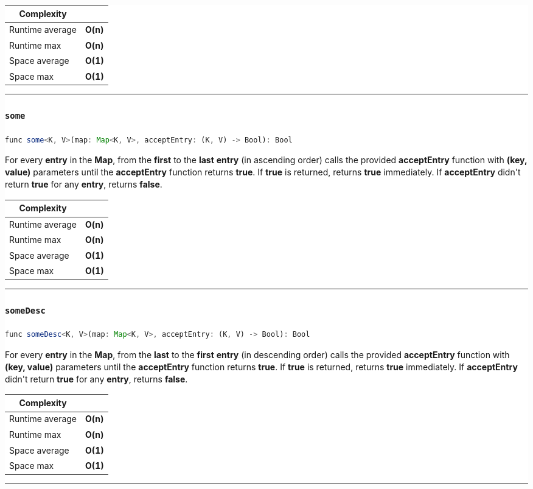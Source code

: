 | Complexity      |          |
| --------------- | -------- |
| Runtime average | **O(n)** |
| Runtime max     | **O(n)** |
| Space average   | **O(1)** |
| Space max       | **O(1)** |

---

### `some`

```ts
func some<K, V>(map: Map<K, V>, acceptEntry: (K, V) -> Bool): Bool
```

For every **entry** in the **Map**, from the **first** to the **last** **entry** (in ascending order) calls the provided **acceptEntry** function with **(key, value)** parameters until the **acceptEntry** function returns **true**. If **true** is returned, returns **true** immediately. If **acceptEntry** didn't return **true** for any **entry**, returns **false**.

| Complexity      |          |
| --------------- | -------- |
| Runtime average | **O(n)** |
| Runtime max     | **O(n)** |
| Space average   | **O(1)** |
| Space max       | **O(1)** |

---

### `someDesc`

```ts
func someDesc<K, V>(map: Map<K, V>, acceptEntry: (K, V) -> Bool): Bool
```

For every **entry** in the **Map**, from the **last** to the **first** **entry** (in descending order) calls the provided **acceptEntry** function with **(key, value)** parameters until the **acceptEntry** function returns **true**. If **true** is returned, returns **true** immediately. If **acceptEntry** didn't return **true** for any **entry**, returns **false**.

| Complexity      |          |
| --------------- | -------- |
| Runtime average | **O(n)** |
| Runtime max     | **O(n)** |
| Space average   | **O(1)** |
| Space max       | **O(1)** |

---